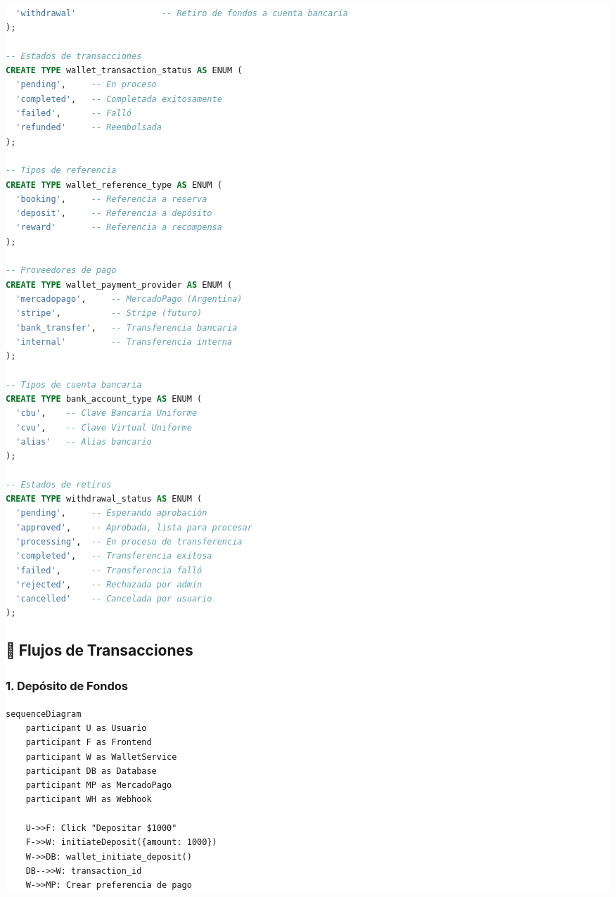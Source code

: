 ```sql
  'withdrawal'                 -- Retiro de fondos a cuenta bancaria
);

-- Estados de transacciones
CREATE TYPE wallet_transaction_status AS ENUM (
  'pending',     -- En proceso
  'completed',   -- Completada exitosamente
  'failed',      -- Falló
  'refunded'     -- Reembolsada
);

-- Tipos de referencia
CREATE TYPE wallet_reference_type AS ENUM (
  'booking',     -- Referencia a reserva
  'deposit',     -- Referencia a depósito
  'reward'       -- Referencia a recompensa
);

-- Proveedores de pago
CREATE TYPE wallet_payment_provider AS ENUM (
  'mercadopago',     -- MercadoPago (Argentina)
  'stripe',          -- Stripe (futuro)
  'bank_transfer',   -- Transferencia bancaria
  'internal'         -- Transferencia interna
);

-- Tipos de cuenta bancaria
CREATE TYPE bank_account_type AS ENUM (
  'cbu',    -- Clave Bancaria Uniforme
  'cvu',    -- Clave Virtual Uniforme
  'alias'   -- Alias bancario
);

-- Estados de retiros
CREATE TYPE withdrawal_status AS ENUM (
  'pending',     -- Esperando aprobación
  'approved',    -- Aprobada, lista para procesar
  'processing',  -- En proceso de transferencia
  'completed',   -- Transferencia exitosa
  'failed',      -- Transferencia falló
  'rejected',    -- Rechazada por admin
  'cancelled'    -- Cancelada por usuario
);
```

## 🔄 Flujos de Transacciones

### 1. Depósito de Fondos

```mermaid
sequenceDiagram
    participant U as Usuario
    participant F as Frontend
    participant W as WalletService
    participant DB as Database
    participant MP as MercadoPago
    participant WH as Webhook

    U->>F: Click "Depositar $1000"
    F->>W: initiateDeposit({amount: 1000})
    W->>DB: wallet_initiate_deposit()
    DB-->>W: transaction_id
    W->>MP: Crear preferencia de pago
```